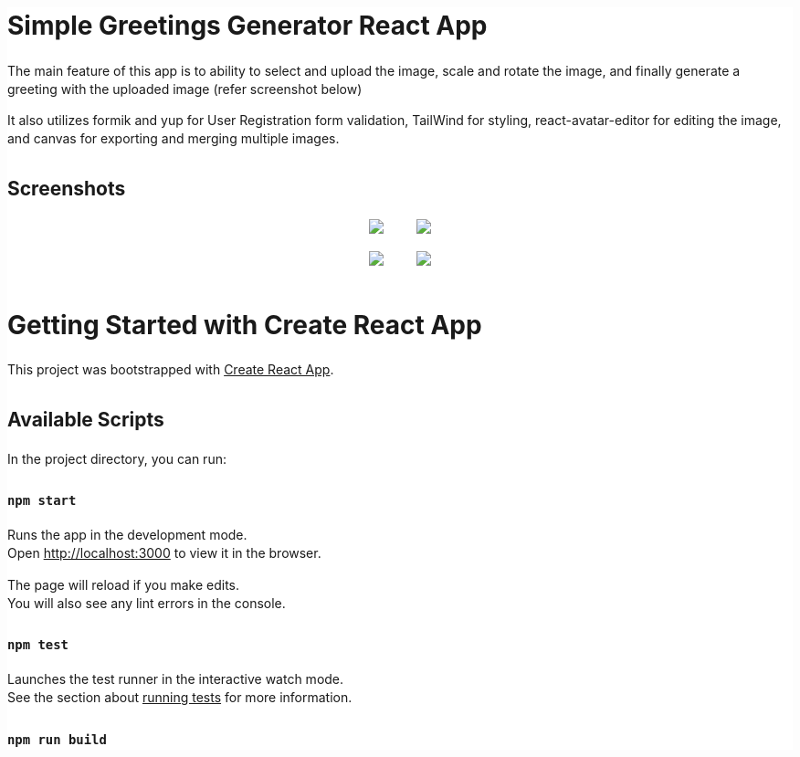 # Simple Greetings Generator React App

The main feature of this app is to ability to select and upload the image, scale and rotate the image, and finally
generate a greeting with the uploaded image (refer screenshot below)

It also utilizes formik and yup for User Registration form validation, TailWind for styling, react-avatar-editor
for editing the image, and canvas for exporting and merging multiple images.

## Screenshots

<p align="center">
  <img src="https://user-images.githubusercontent.com/40262579/232338461-7b139d58-d4ad-400e-aee5-e2e475872e47.png" width="45%">
&nbsp; &nbsp; &nbsp; &nbsp;
  <img src="https://user-images.githubusercontent.com/40262579/232338533-4ff5350b-d561-42cd-98e3-16f6c8a263ac.png" width="45%">
</p>

<p align="center">
  <img src="https://user-images.githubusercontent.com/40262579/232338575-059f53e6-5685-4e96-a94e-dbe98ef480b9.png" width="45%">
&nbsp; &nbsp; &nbsp; &nbsp;
  <img src="https://user-images.githubusercontent.com/40262579/232338591-7ffbc37b-3fd4-4512-a8aa-cfe76777905e.png" width="45%">
</p>



# Getting Started with Create React App

This project was bootstrapped with [Create React App](https://github.com/facebook/create-react-app).

## Available Scripts

In the project directory, you can run:

### `npm start`

Runs the app in the development mode.\
Open [http://localhost:3000](http://localhost:3000) to view it in the browser.

The page will reload if you make edits.\
You will also see any lint errors in the console.

### `npm test`

Launches the test runner in the interactive watch mode.\
See the section about [running tests](https://facebook.github.io/create-react-app/docs/running-tests) for more information.

### `npm run build`
